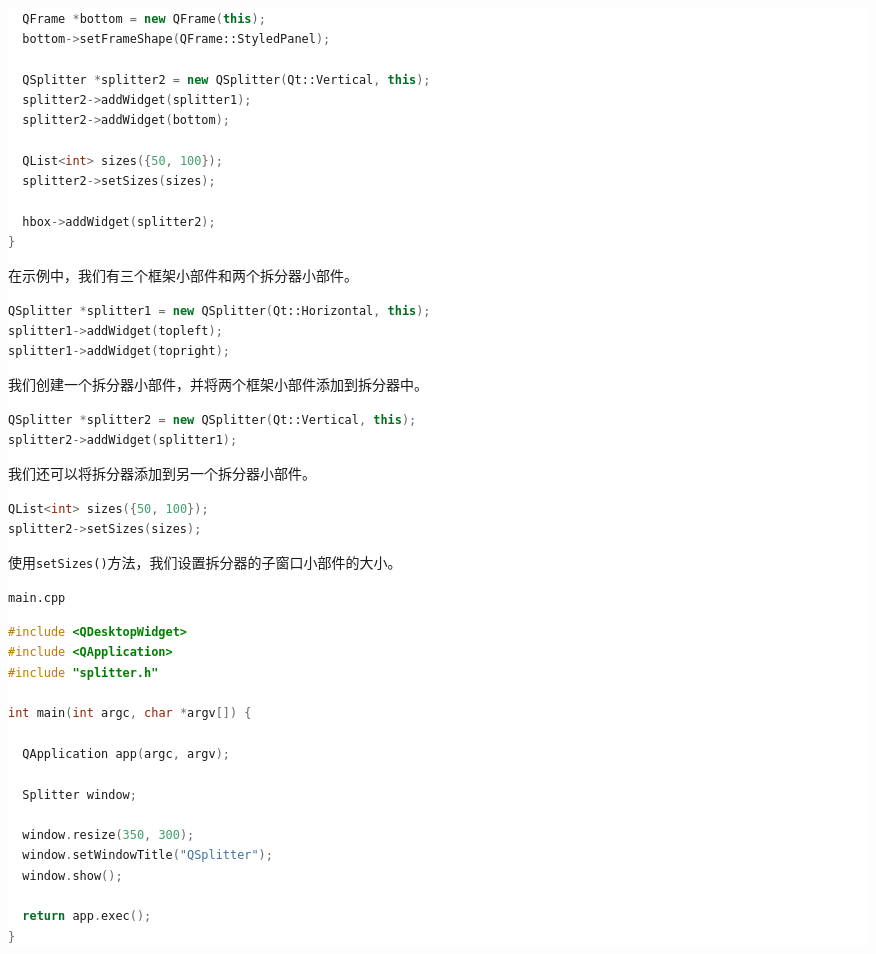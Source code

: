 ```cpp
  QFrame *bottom = new QFrame(this);
  bottom->setFrameShape(QFrame::StyledPanel);

  QSplitter *splitter2 = new QSplitter(Qt::Vertical, this);
  splitter2->addWidget(splitter1);
  splitter2->addWidget(bottom);

  QList<int> sizes({50, 100});
  splitter2->setSizes(sizes);

  hbox->addWidget(splitter2);
}

```

在示例中，我们有三个框架小部件和两个拆分器小部件。

```cpp
QSplitter *splitter1 = new QSplitter(Qt::Horizontal, this);
splitter1->addWidget(topleft);
splitter1->addWidget(topright);

```

我们创建一个拆分器小部件，并将两个框架小部件添加到拆分器中。

```cpp
QSplitter *splitter2 = new QSplitter(Qt::Vertical, this);
splitter2->addWidget(splitter1);

```

我们还可以将拆分器添加到另一个拆分器小部件。

```cpp
QList<int> sizes({50, 100});
splitter2->setSizes(sizes);

```

使用`setSizes()`方法，我们设置拆分器的子窗口小部件的大小。

`main.cpp`

```cpp
#include <QDesktopWidget>
#include <QApplication>
#include "splitter.h"

int main(int argc, char *argv[]) {

  QApplication app(argc, argv);  

  Splitter window;

  window.resize(350, 300);
  window.setWindowTitle("QSplitter");
  window.show();

  return app.exec();
}

```
